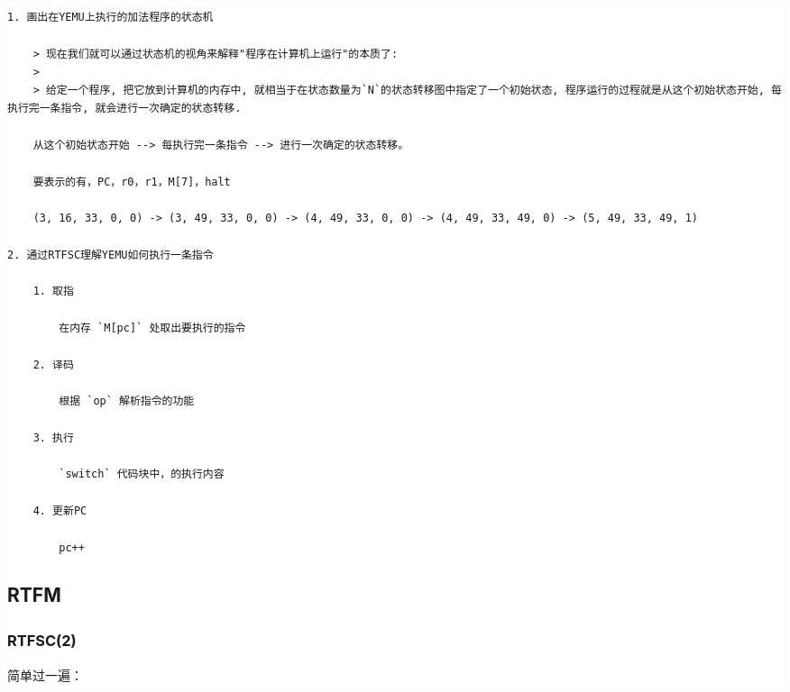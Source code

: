     1. 画出在YEMU上执行的加法程序的状态机

        > 现在我们就可以通过状态机的视角来解释"程序在计算机上运行"的本质了:
        >
        > 给定一个程序, 把它放到计算机的内存中, 就相当于在状态数量为`N`的状态转移图中指定了一个初始状态, 程序运行的过程就是从这个初始状态开始, 每执行完一条指令, 就会进行一次确定的状态转移. 

        从这个初始状态开始 --> 每执行完一条指令 --> 进行一次确定的状态转移。

        要表示的有，PC，r0，r1，M[7]，halt

        (3, 16, 33, 0, 0) -> (3, 49, 33, 0, 0) -> (4, 49, 33, 0, 0) -> (4, 49, 33, 49, 0) -> (5, 49, 33, 49, 1)

    2. 通过RTFSC理解YEMU如何执行一条指令

        1. 取指

            在内存 `M[pc]` 处取出要执行的指令

        2. 译码

            根据 `op` 解析指令的功能

        3. 执行

            `switch` 代码块中，的执行内容

        4. 更新PC

            pc++



## RTFM

### RTFSC(2)

简单过一遍：
